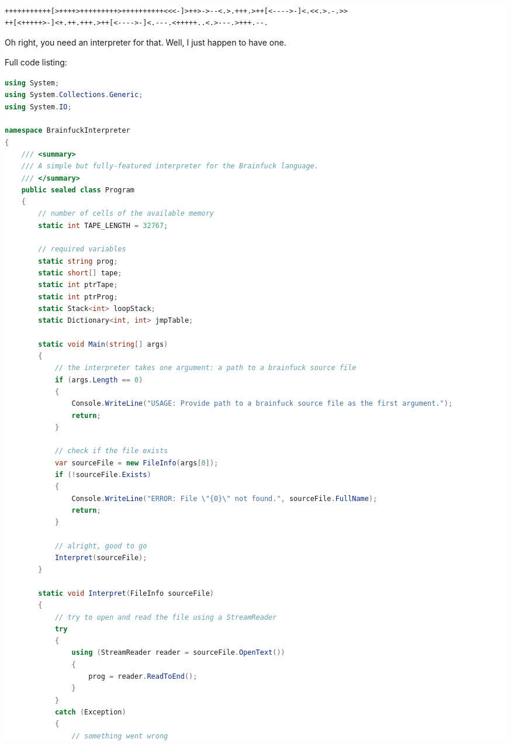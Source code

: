     +++++++++++[>++++>+++++++++>++++++++++<<<-]>++>->--<.>.+++.>++[<---->-]<.<<.>.-.>>
    ++[<+++++>-]<+.++.+++.>++[<---->-]<.---.<+++++..<.>---.>+++.--.

Oh right, you need an interpreter for that. Well, I just happen to have one.

Full code listing:

```csharp
using System;
using System.Collections.Generic;
using System.IO;

namespace BrainfuckInterpreter
{
    /// <summary>
    /// A simple but fully-featured interpreter for the Brainfuck language.
    /// </summary>
    public sealed class Program
    {
        // number of cells of the available memory
        static int TAPE_LENGTH = 32767;

        // required variables
        static string prog;
        static short[] tape;
        static int ptrTape;
        static int ptrProg;
        static Stack<int> loopStack;
        static Dictionary<int, int> jmpTable;

        static void Main(string[] args)
        {
            // the interpreter takes one argument: a path to a brainfuck source file
            if (args.Length == 0)
            {
                Console.WriteLine("USAGE: Provide path to a brainfuck source file as the first argument.");
                return;
            }

            // check if the file exists
            var sourceFile = new FileInfo(args[0]);
            if (!sourceFile.Exists)
            {
                Console.WriteLine("ERROR: File \"{0}\" not found.", sourceFile.FullName);
                return;
            }

            // alright, good to go
            Interpret(sourceFile);
        }

        static void Interpret(FileInfo sourceFile)
        {
            // try to open and read the file using a StreamReader
            try
            {
                using (StreamReader reader = sourceFile.OpenText())
                {
                    prog = reader.ReadToEnd();
                }
            }
            catch (Exception)
            {
                // something went wrong
```